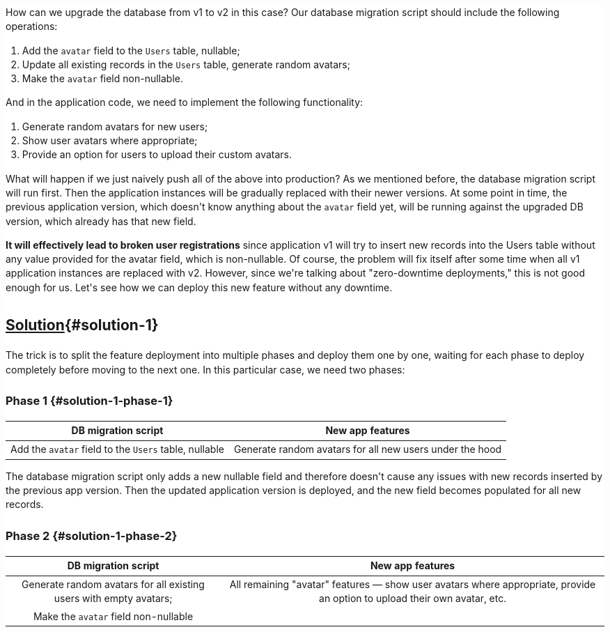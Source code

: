 How can we upgrade the database from v1 to v2 in this case? Our database
migration script should include the following operations:

1. Add the `avatar` field to the `Users` table, nullable;
2. Update all existing records in the `Users` table, generate random avatars;
3. Make the `avatar` field non-nullable.

And in the application code, we need to implement the following functionality:

1. Generate random avatars for new users;
2. Show user avatars where appropriate;
3. Provide an option for users to upload their custom avatars.

What will happen if we just naively push all of the above into production?
As we mentioned before, the database migration script will run first. Then the
application instances will be gradually replaced with their newer versions.
At some point in time, the previous application version, which doesn't know
anything about the `avatar` field yet, will be running against the upgraded DB
version, which already has that new field.

**It will effectively lead to broken user registrations** since application v1
will try to insert new records into the Users table without any value provided
for the avatar field, which is non-nullable. Of course, the problem will fix
itself after some time when all v1 application instances are replaced with v2.
However, since we're talking about "zero-downtime deployments," this is not
good enough for us. Let's see how we can deploy this new feature without any
downtime.

## [Solution](#solution-1){#solution-1}

The trick is to split the feature deployment into multiple phases and deploy
them one by one, waiting for each phase to deploy completely before moving to
the next one. In this particular case, we need two phases:

### Phase 1 {#solution-1-phase-1}

|                  DB migration script                  | New app features                    |
|:-----------------------------------------------------:|:-----------------------------------:|
| Add the `avatar` field to the `Users` table, nullable | Generate random avatars for all new users under the hood |

The database migration script only adds a new nullable field and therefore
doesn't cause any issues with new records inserted by the previous app version.
Then the updated application version is deployed, and the new field becomes
populated for all new records.

### Phase 2 {#solution-1-phase-2}

|                        DB migration script                         |                                                     New app features                                                      |
|:------------------------------------------------------------------:|:-------------------------------------------------------------------------------------------------------------------------:|
| Generate random avatars for all existing users with empty avatars; | All remaining "avatar" features — show user avatars where appropriate, provide an option to upload their own avatar, etc. |
| Make the `avatar` field non-nullable                               |                                                                                                                           |
